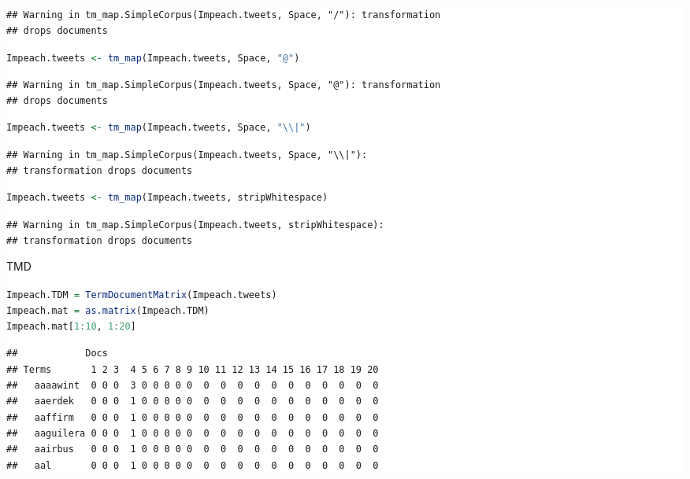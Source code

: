     ## Warning in tm_map.SimpleCorpus(Impeach.tweets, Space, "/"): transformation
    ## drops documents

``` r
Impeach.tweets <- tm_map(Impeach.tweets, Space, "@")
```

    ## Warning in tm_map.SimpleCorpus(Impeach.tweets, Space, "@"): transformation
    ## drops documents

``` r
Impeach.tweets <- tm_map(Impeach.tweets, Space, "\\|")
```

    ## Warning in tm_map.SimpleCorpus(Impeach.tweets, Space, "\\|"):
    ## transformation drops documents

``` r
Impeach.tweets <- tm_map(Impeach.tweets, stripWhitespace)
```

    ## Warning in tm_map.SimpleCorpus(Impeach.tweets, stripWhitespace):
    ## transformation drops documents

TMD

``` r
Impeach.TDM = TermDocumentMatrix(Impeach.tweets)
Impeach.mat = as.matrix(Impeach.TDM)
Impeach.mat[1:10, 1:20]
```

    ##            Docs
    ## Terms       1 2 3  4 5 6 7 8 9 10 11 12 13 14 15 16 17 18 19 20
    ##   aaaawint  0 0 0  3 0 0 0 0 0  0  0  0  0  0  0  0  0  0  0  0
    ##   aaerdek   0 0 0  1 0 0 0 0 0  0  0  0  0  0  0  0  0  0  0  0
    ##   aaffirm   0 0 0  1 0 0 0 0 0  0  0  0  0  0  0  0  0  0  0  0
    ##   aaguilera 0 0 0  1 0 0 0 0 0  0  0  0  0  0  0  0  0  0  0  0
    ##   aairbus   0 0 0  1 0 0 0 0 0  0  0  0  0  0  0  0  0  0  0  0
    ##   aal       0 0 0  1 0 0 0 0 0  0  0  0  0  0  0  0  0  0  0  0